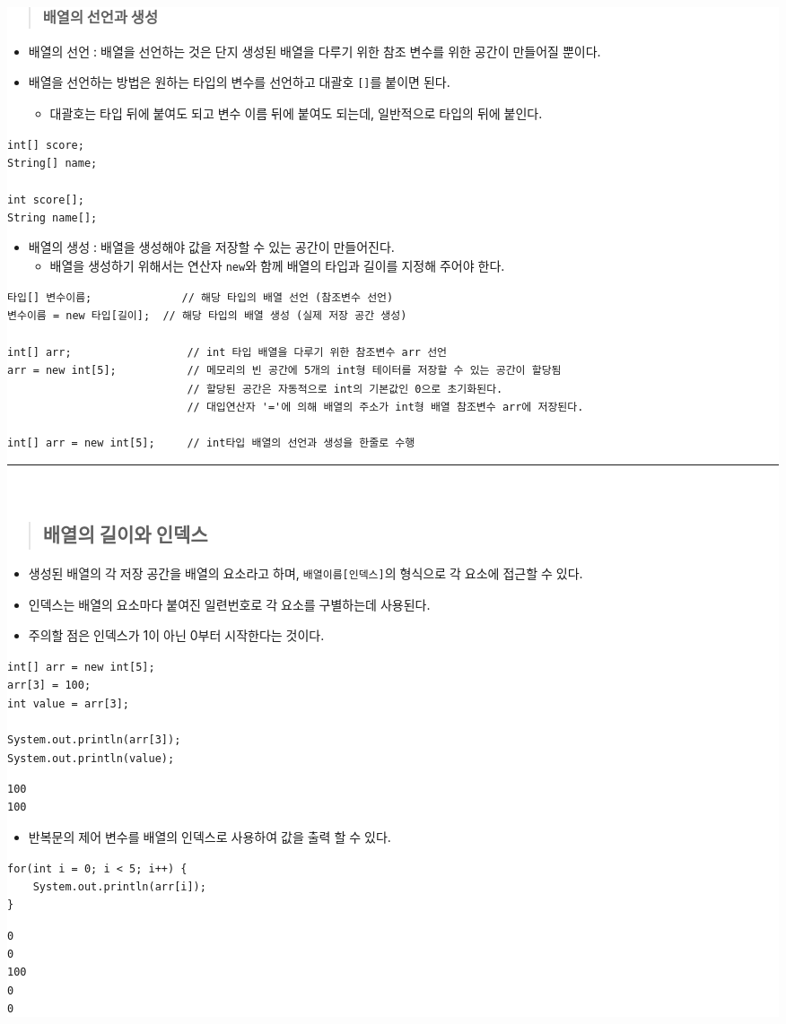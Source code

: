 >### 배열의 선언과 생성

- 배열의 선언 : 배열을 선언하는 것은 단지 생성된 배열을 다루기 위한 참조 변수를 위한 공간이 만들어질 뿐이다.

  
- 배열을 선언하는 방법은 원하는 타입의 변수를 선언하고 대괄호 `[]`를 붙이면 된다. 
	- 대괄호는 타입 뒤에 붙여도 되고 변수 이름 뒤에 붙여도 되는데, 일반적으로 타입의 뒤에 붙인다.

```
int[] score;
String[] name;

int score[];
String name[];
```

  

- 배열의 생성 : 배열을 생성해야 값을 저장할 수 있는 공간이 만들어진다. 
	- 배열을 생성하기 위해서는 연산자 `new`와 함께 배열의 타입과 길이를 지정해 주어야 한다.

```
타입[] 변수이름; 				// 해당 타입의 배열 선언 (참조변수 선언)
변수이름 = new 타입[길이]; 	// 해당 타입의 배열 생성 (실제 저장 공간 생성)

int[] arr; 					// int 타입 배열을 다루기 위한 참조변수 arr 선언
arr = new int[5]; 			// 메모리의 빈 공간에 5개의 int형 테이터를 저장할 수 있는 공간이 할당됨
							// 할당된 공간은 자동적으로 int의 기본값인 0으로 초기화된다.
							// 대입연산자 '='에 의해 배열의 주소가 int형 배열 참조변수 arr에 저장된다.

int[] arr = new int[5]; 	// int타입 배열의 선언과 생성을 한줄로 수행
```

  

---

<br>

>## 배열의 길이와 인덱스

- 생성된 배열의 각 저장 공간을 배열의 요소라고 하며, `배열이름[인덱스]`의 형식으로 각 요소에 접근할 수 있다.

- 인덱스는 배열의 요소마다 붙여진 일련번호로 각 요소를 구별하는데 사용된다.

- 주의할 점은 인덱스가 1이 아닌 0부터 시작한다는 것이다. 

```
int[] arr = new int[5];
arr[3] = 100;
int value = arr[3];

System.out.println(arr[3]);
System.out.println(value);
```
```
100
100
```

- 반복문의 제어 변수를 배열의 인덱스로 사용하여 값을 출력 할 수 있다.
```
for(int i = 0; i < 5; i++) {
	System.out.println(arr[i]);
}
```
```
0
0
100
0
0
```
